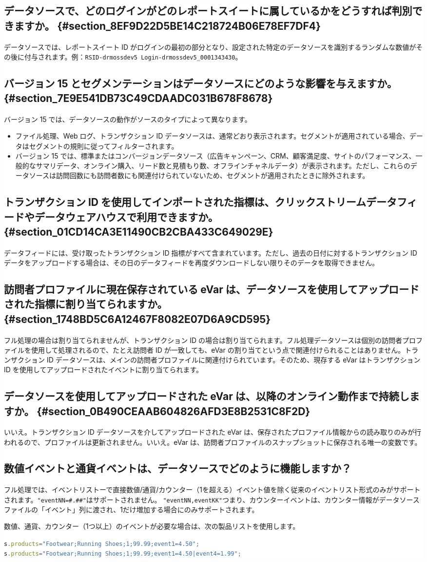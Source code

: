 ## データソースで、どのログインがどのレポートスイートに属しているかをどうすれば判別できますか。  {#section_8EF9D22D5BE14C218724B06E78EF7DF4}

データソースでは、レポートスイート ID がログインの最初の部分となり、設定された特定のデータソースを識別するランダムな数値がその後に付与されます。例：`RSID-drmossdev5 Login-drmossdev5_0001343430`。

## バージョン 15 とセグメンテーションはデータソースにどのような影響を与えますか。 {#section_7E9E541DB73C49CDAADC031B678F8678}

バージョン 15 では、データソースの動作がソースのタイプによって異なります。

* ファイル処理、Web ログ、トランザクション ID データソースは、通常どおり表示されます。セグメントが適用されている場合、データはセグメントの規則に従ってフィルターされます。
* バージョン 15 では、標準またはコンバージョンデータソース（広告キャンペーン、CRM、顧客満足度、サイトのパフォーマンス、一般的なサマリデータ、オンライン購入、リード数と見積もり数、オフラインチャネルデータ）が表示されます。ただし、これらのデータソースは訪問回数にも訪問者数にも関連付けられていないため、セグメントが適用されたときに除外されます。

## トランザクション ID を使用してインポートされた指標は、クリックストリームデータフィードやデータウェアハウスで利用できますか。  {#section_01CD14CA3E11490CB2CBA433C649029E}

データフィードには、受け取ったトランザクション ID 指標がすべて含まれています。ただし、過去の日付に対するトランザクション ID データをアップロードする場合は、その日のデータフィードを再度ダウンロードしない限りそのデータを取得できません。

## 訪問者プロファイルに現在保存されている eVar は、データソースを使用してアップロードされた指標に割り当てられますか。  {#section_1748BD5C6A12467F8082E07D6A9CD595}

フル処理の場合は割り当てられませんが、トランザクション ID の場合は割り当てられます。フル処理データソースは個別の訪問者プロファイルを使用して処理されるので、たとえ訪問者 ID が一致しても、eVar の割り当てという点で関連付けられることはありません。トランザクション ID データソースは、メインの訪問者プロファイルに関連付けられています。そのため、現存する eVar はトランザクション ID を使用してアップロードされたイベントに割り当てられます。

## データソースを使用してアップロードされた eVar は、以降のオンライン動作まで持続しますか。  {#section_0B490CEAAB604826AFD3E8B2531C8F2D}

いいえ。トランザクション ID データソースを介してアップロードされた eVar は、保存されたプロファイル情報からの読み取りのみが行われるので、プロファイルは更新されません。いいえ。eVar は、訪問者プロファイルのスナップショットに保存される唯一の変数です。

## 数値イベントと通貨イベントは、データソースでどのように機能しますか？

フル処理では、イベントリストーで直接数値/通貨/カウンター（1を超える）イベント値を除く従来のイベントリスト形式のみがサポートされます。`"eventNN=#.##"`はサポートされません。 `"eventNN,eventKK"`つまり、カウンターイベントは、カウンター情報がデータソースファイルの「イベント」列に渡され、1だけ増加する場合にのみサポートされます。

数値、通貨、カウンター（1つ以上）のイベントが必要な場合は、次の製品リストを使用します。

```js
s.products="Footwear;Running Shoes;1;99.99;event1=4.50";
s.products="Footwear;Running Shoes;1;99.99;event1=4.50|event4=1.99";
```
